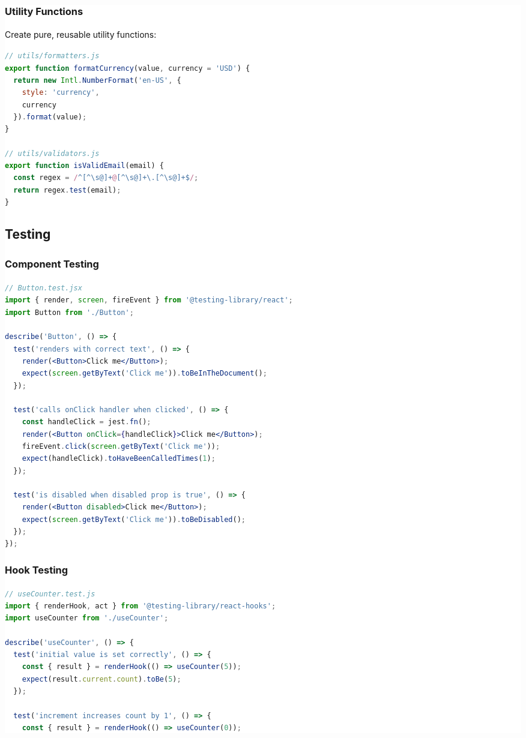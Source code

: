 ### Utility Functions

Create pure, reusable utility functions:

```jsx
// utils/formatters.js
export function formatCurrency(value, currency = 'USD') {
  return new Intl.NumberFormat('en-US', {
    style: 'currency',
    currency
  }).format(value);
}

// utils/validators.js
export function isValidEmail(email) {
  const regex = /^[^\s@]+@[^\s@]+\.[^\s@]+$/;
  return regex.test(email);
}
```

## Testing

### Component Testing

```jsx
// Button.test.jsx
import { render, screen, fireEvent } from '@testing-library/react';
import Button from './Button';

describe('Button', () => {
  test('renders with correct text', () => {
    render(<Button>Click me</Button>);
    expect(screen.getByText('Click me')).toBeInTheDocument();
  });

  test('calls onClick handler when clicked', () => {
    const handleClick = jest.fn();
    render(<Button onClick={handleClick}>Click me</Button>);
    fireEvent.click(screen.getByText('Click me'));
    expect(handleClick).toHaveBeenCalledTimes(1);
  });

  test('is disabled when disabled prop is true', () => {
    render(<Button disabled>Click me</Button>);
    expect(screen.getByText('Click me')).toBeDisabled();
  });
});
```

### Hook Testing

```jsx
// useCounter.test.js
import { renderHook, act } from '@testing-library/react-hooks';
import useCounter from './useCounter';

describe('useCounter', () => {
  test('initial value is set correctly', () => {
    const { result } = renderHook(() => useCounter(5));
    expect(result.current.count).toBe(5);
  });

  test('increment increases count by 1', () => {
    const { result } = renderHook(() => useCounter(0));
```